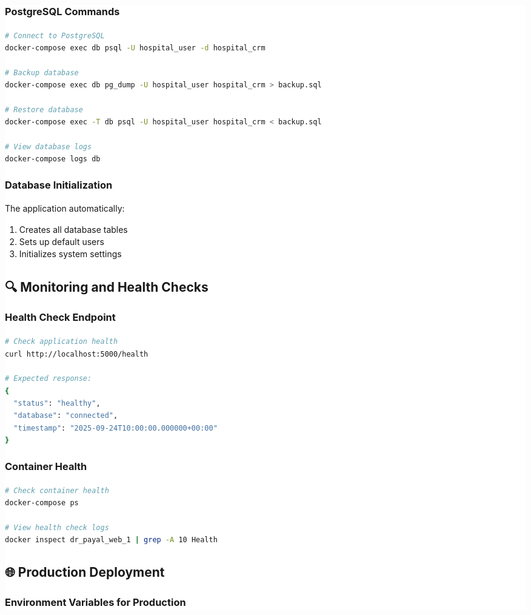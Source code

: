 ### PostgreSQL Commands

```bash
# Connect to PostgreSQL
docker-compose exec db psql -U hospital_user -d hospital_crm

# Backup database
docker-compose exec db pg_dump -U hospital_user hospital_crm > backup.sql

# Restore database
docker-compose exec -T db psql -U hospital_user hospital_crm < backup.sql

# View database logs
docker-compose logs db
```

### Database Initialization

The application automatically:
1. Creates all database tables
2. Sets up default users
3. Initializes system settings

## 🔍 Monitoring and Health Checks

### Health Check Endpoint

```bash
# Check application health
curl http://localhost:5000/health

# Expected response:
{
  "status": "healthy",
  "database": "connected",
  "timestamp": "2025-09-24T10:00:00.000000+00:00"
}
```

### Container Health

```bash
# Check container health
docker-compose ps

# View health check logs
docker inspect dr_payal_web_1 | grep -A 10 Health
```

## 🌐 Production Deployment

### Environment Variables for Production
